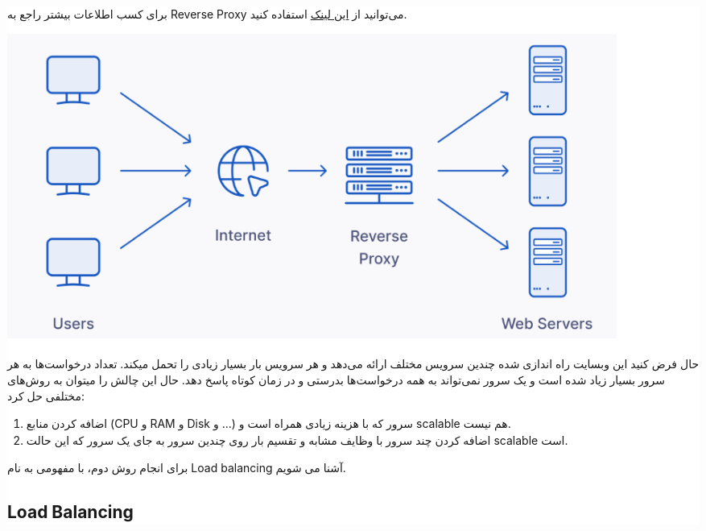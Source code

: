 برای کسب اطلاعات بیشتر راجع به
Reverse Proxy
می‌توانید از
[این لینک](https://liara.ir/blog/%D9%BE%D8%B1%D9%88%DA%A9%D8%B3%DB%8C-%D9%85%D8%B9%DA%A9%D9%88%D8%B3-reverse-proxy-%DA%86%DB%8C%D8%B3%D8%AA%D8%9F/)
استفاده کنید.  

![Reverse Proxy Function Explained Picture](./images/03-nginx-reverse-proxy-function-explained-picture.png)

حال فرض کنید این وبسایت راه اندازی شده چندین سرویس مختلف ارائه می‌دهد و هر سرویس بار بسیار زیادی را تحمل میکند. تعداد درخواست‌ها به هر سرور بسیار زیاد شده است و یک سرور نمی‌تواند به همه درخواست‌ها بدرستی و در زمان کوتاه پاسخ دهد. حال این چالش را میتوان به روش‌های مختلفی حل کرد:  
1. اضافه کردن منابع
(CPU
و
RAM
و
Disk
و ...)
سرور که با هزینه زیادی همراه است و
scalable
هم نیست.  
1. اضافه کردن چند سرور با وظایف مشابه و تقسیم بار روی چندین سرور به جای یک سرور که این حالت
scalable
است.


برای انجام روش دوم، با مفهومی به نام
Load balancing
آشنا می شویم.  

## Load Balancing

